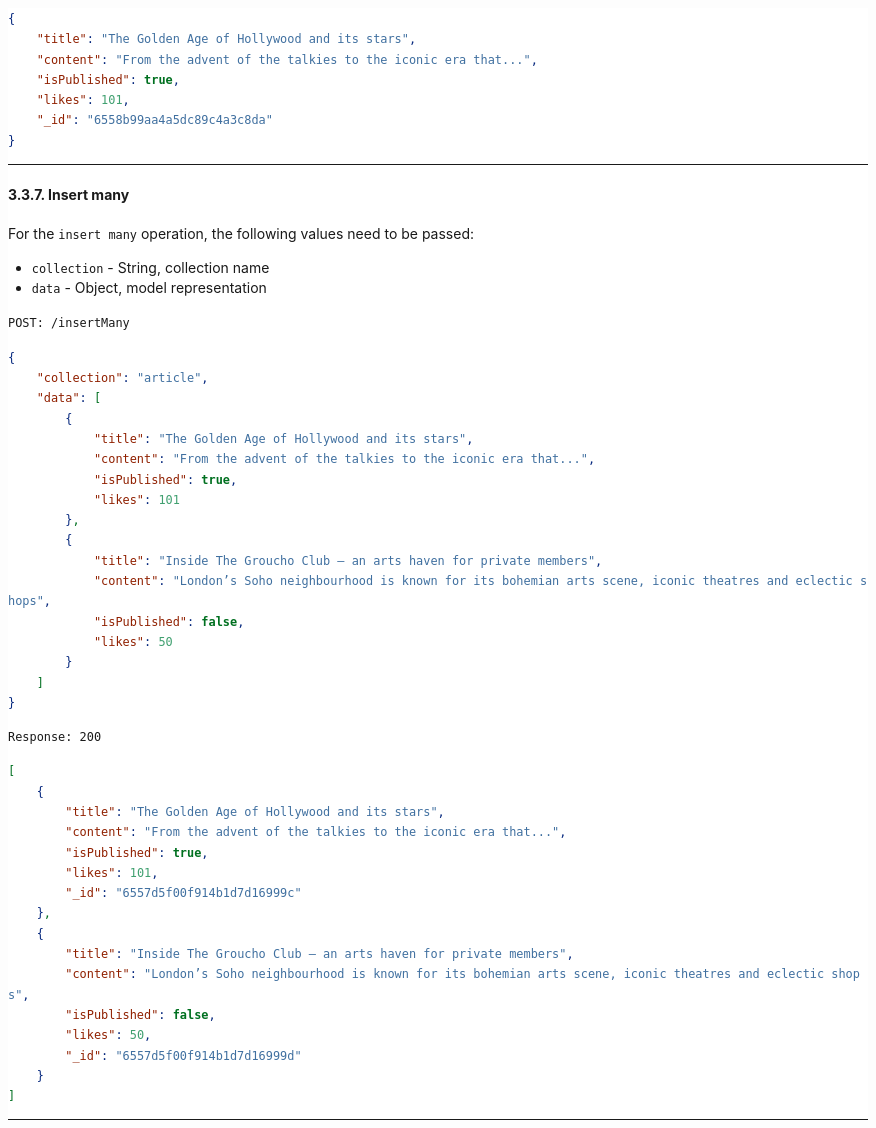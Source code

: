 ```json lines
{
    "title": "The Golden Age of Hollywood and its stars",
    "content": "From the advent of the talkies to the iconic era that...",
    "isPublished": true,
    "likes": 101,
    "_id": "6558b99aa4a5dc89c4a3c8da"
}
```

---

#### 3.3.7. Insert many

For the `insert many` operation, the following values need to be passed:

- `collection` - String, collection name
- `data` - Object, model representation

`POST: /insertMany`

```json lines
{
    "collection": "article",
    "data": [
        {
            "title": "The Golden Age of Hollywood and its stars",
            "content": "From the advent of the talkies to the iconic era that...",
            "isPublished": true,
            "likes": 101
        },
        {
            "title": "Inside The Groucho Club — an arts haven for private members",
            "content": "London’s Soho neighbourhood is known for its bohemian arts scene, iconic theatres and eclectic shops",
            "isPublished": false,
            "likes": 50
        }
    ]
}
```

`Response: 200`

```json lines
[
    {
        "title": "The Golden Age of Hollywood and its stars",
        "content": "From the advent of the talkies to the iconic era that...",
        "isPublished": true,
        "likes": 101,
        "_id": "6557d5f00f914b1d7d16999c"
    },
    {
        "title": "Inside The Groucho Club — an arts haven for private members",
        "content": "London’s Soho neighbourhood is known for its bohemian arts scene, iconic theatres and eclectic shops",
        "isPublished": false,
        "likes": 50,
        "_id": "6557d5f00f914b1d7d16999d"
    }
]
```

---